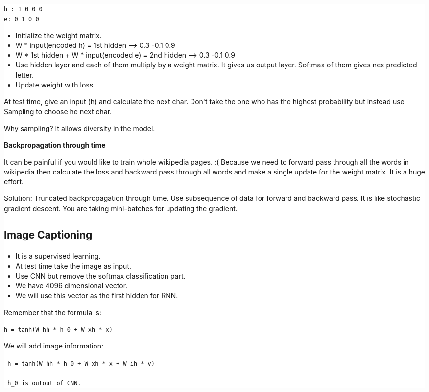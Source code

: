     
    h : 1 0 0 0 
    e: 0 1 0 0  
  
- Initialize the weight matrix. 
- W * input(encoded h) = 1st hidden  --> 0.3 -0.1 0.9
- W * 1st hidden + W * input(encoded e) = 2nd hidden   --> 0.3 -0.1 0.9
- Use hidden layer and each of them multiply by a weight matrix. It gives us output layer. Softmax of them gives nex predicted letter. 
- Update weight with loss. 

At test time, give an input (h) and calculate the next char. Don't take the one who has the highest probability but instead use Sampling to choose he next char. 

Why sampling? It allows diversity in the model.

**Backpropagation through time**

It can be painful if you would like to train whole wikipedia pages. :( Because we need to forward pass through all the words in wikipedia then calculate the loss and backward pass through all words and 
make a single update for the weight matrix. It is a huge effort. 

Solution: Truncated backpropagation through time. Use subsequence of data for forward and backward pass. It is like stochastic gradient descent. 
You are taking mini-batches for updating the gradient. 

## Image Captioning

- It is a supervised learning. 
- At test time take the image as input.
- Use CNN but remove the softmax classification part. 
- We have 4096 dimensional vector. 
- We will use this vector as the first hidden for RNN.

Remember that the formula is:

    h = tanh(W_hh * h_0 + W_xh * x)
    
We will add image information:
     
     h = tanh(W_hh * h_0 + W_xh * x + W_ih * v)
     
     h_0 is outout of CNN.
